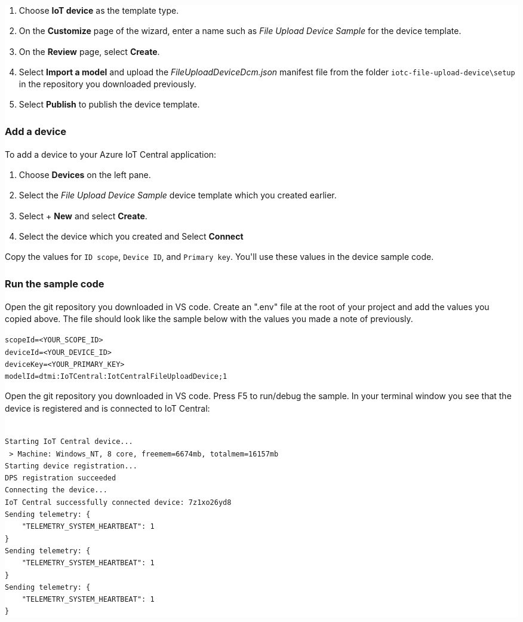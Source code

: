 1. Choose **IoT device** as the template type.

1. On the **Customize** page of the wizard, enter a name such as *File Upload Device Sample* for the device template.

1. On the **Review** page, select **Create**.

1. Select **Import a model** and upload the *FileUploadDeviceDcm.json* manifest file from the folder `iotc-file-upload-device\setup` in the repository you downloaded previously.

1. Select **Publish** to publish the device template.

### Add a device

To add a device to your Azure IoT Central application:

1. Choose **Devices** on the left pane.

1. Select the *File Upload Device Sample* device template which you created earlier.

1. Select + **New** and select **Create**.

1. Select the device which you created and Select **Connect**

Copy the values for `ID scope`, `Device ID`, and `Primary key`. You'll use these values in the device sample code.

### Run the sample code

Open the git repository you downloaded in VS code. Create an ".env" file at the root of your project and add the values you copied above. The file should look like the sample below with the values you made a note of previously.

```
scopeId=<YOUR_SCOPE_ID>
deviceId=<YOUR_DEVICE_ID>
deviceKey=<YOUR_PRIMARY_KEY>
modelId=dtmi:IoTCentral:IotCentralFileUploadDevice;1
```

Open the git repository you downloaded in VS code. Press F5 to run/debug the sample. In your terminal window you see that the device is registered and is connected to IoT Central:

```

Starting IoT Central device...
 > Machine: Windows_NT, 8 core, freemem=6674mb, totalmem=16157mb
Starting device registration...
DPS registration succeeded
Connecting the device...
IoT Central successfully connected device: 7z1xo26yd8
Sending telemetry: {
    "TELEMETRY_SYSTEM_HEARTBEAT": 1
}
Sending telemetry: {
    "TELEMETRY_SYSTEM_HEARTBEAT": 1
}
Sending telemetry: {
    "TELEMETRY_SYSTEM_HEARTBEAT": 1
}

```
